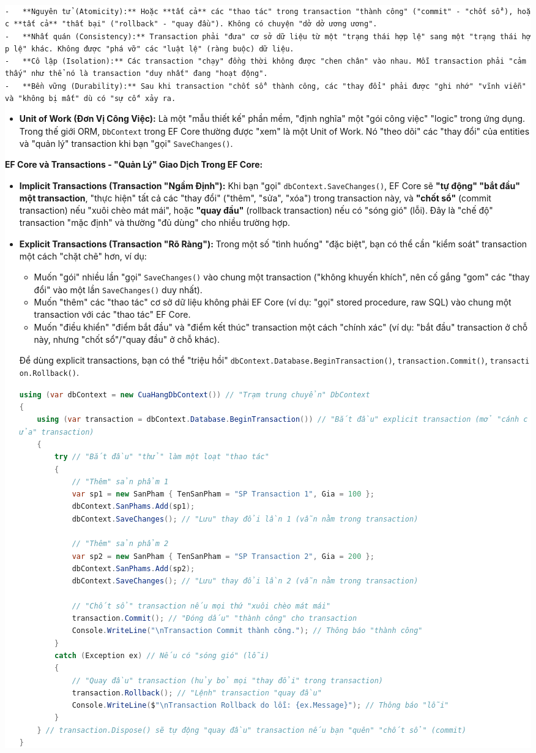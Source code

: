     -   **Nguyên tử (Atomicity):** Hoặc **tất cả** các "thao tác" trong transaction "thành công" ("commit" - "chốt sổ"), hoặc **tất cả** "thất bại" ("rollback" - "quay đầu"). Không có chuyện "dở dở ương ương".
    -   **Nhất quán (Consistency):** Transaction phải "đưa" cơ sở dữ liệu từ một "trạng thái hợp lệ" sang một "trạng thái hợp lệ" khác. Không được "phá vỡ" các "luật lệ" (ràng buộc) dữ liệu.
    -   **Cô lập (Isolation):** Các transaction "chạy" đồng thời không được "chen chân" vào nhau. Mỗi transaction phải "cảm thấy" như thể nó là transaction "duy nhất" đang "hoạt động".
    -   **Bền vững (Durability):** Sau khi transaction "chốt sổ" thành công, các "thay đổi" phải được "ghi nhớ" "vĩnh viễn" và "không bị mất" dù có "sự cố" xảy ra.

-   **Unit of Work (Đơn Vị Công Việc):** Là một "mẫu thiết kế" phần mềm, "định nghĩa" một "gói công việc" "logic" trong ứng dụng. Trong thế giới ORM, `DbContext` trong EF Core thường được "xem" là một Unit of Work. Nó "theo dõi" các "thay đổi" của entities và "quản lý" transaction khi bạn "gọi" `SaveChanges()`.

**EF Core và Transactions - "Quản Lý" Giao Dịch Trong EF Core:**

-   **Implicit Transactions (Transaction "Ngầm Định"):** Khi bạn "gọi" `dbContext.SaveChanges()`, EF Core sẽ **"tự động" "bắt đầu" một transaction**, "thực hiện" tất cả các "thay đổi" ("thêm", "sửa", "xóa") trong transaction này, và **"chốt sổ"** (commit transaction) nếu "xuôi chèo mát mái", hoặc **"quay đầu"** (rollback transaction) nếu có "sóng gió" (lỗi). Đây là "chế độ" transaction "mặc định" và thường "đủ dùng" cho nhiều trường hợp.

-   **Explicit Transactions (Transaction "Rõ Ràng"):** Trong một số "tình huống" "đặc biệt", bạn có thể cần "kiểm soát" transaction một cách "chặt chẽ" hơn, ví dụ:

    -   Muốn "gói" nhiều lần "gọi" `SaveChanges()` vào chung một transaction ("không khuyến khích", nên cố gắng "gom" các "thay đổi" vào một lần `SaveChanges()` duy nhất).
    -   Muốn "thêm" các "thao tác" cơ sở dữ liệu không phải EF Core (ví dụ: "gọi" stored procedure, raw SQL) vào chung một transaction với các "thao tác" EF Core.
    -   Muốn "điều khiển" "điểm bắt đầu" và "điểm kết thúc" transaction một cách "chính xác" (ví dụ: "bắt đầu" transaction ở chỗ này, nhưng "chốt sổ"/"quay đầu" ở chỗ khác).

    Để dùng explicit transactions, bạn có thể "triệu hồi" `dbContext.Database.BeginTransaction()`, `transaction.Commit()`, `transaction.Rollback()`.

    ```csharp
    using (var dbContext = new CuaHangDbContext()) // "Trạm trung chuyển" DbContext
    {
        using (var transaction = dbContext.Database.BeginTransaction()) // "Bắt đầu" explicit transaction (mở "cánh cửa" transaction)
        {
            try // "Bắt đầu" "thử" làm một loạt "thao tác"
            {
                // "Thêm" sản phẩm 1
                var sp1 = new SanPham { TenSanPham = "SP Transaction 1", Gia = 100 };
                dbContext.SanPhams.Add(sp1);
                dbContext.SaveChanges(); // "Lưu" thay đổi lần 1 (vẫn nằm trong transaction)

                // "Thêm" sản phẩm 2
                var sp2 = new SanPham { TenSanPham = "SP Transaction 2", Gia = 200 };
                dbContext.SanPhams.Add(sp2);
                dbContext.SaveChanges(); // "Lưu" thay đổi lần 2 (vẫn nằm trong transaction)

                // "Chốt sổ" transaction nếu mọi thứ "xuôi chèo mát mái"
                transaction.Commit(); // "Đóng dấu" "thành công" cho transaction
                Console.WriteLine("\nTransaction Commit thành công."); // Thông báo "thành công"
            }
            catch (Exception ex) // Nếu có "sóng gió" (lỗi)
            {
                // "Quay đầu" transaction (hủy bỏ mọi "thay đổi" trong transaction)
                transaction.Rollback(); // "Lệnh" transaction "quay đầu"
                Console.WriteLine($"\nTransaction Rollback do lỗi: {ex.Message}"); // Thông báo "lỗi"
            }
        } // transaction.Dispose() sẽ tự động "quay đầu" transaction nếu bạn "quên" "chốt sổ" (commit)
    }
    ```
